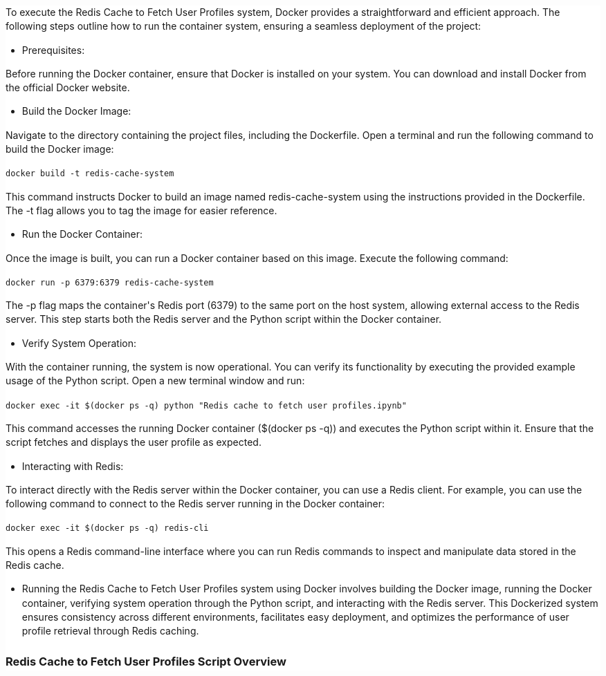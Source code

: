 To execute the Redis Cache to Fetch User Profiles system, Docker provides a straightforward and efficient approach. The following steps outline how to run the container system, ensuring a seamless deployment of the project:

- Prerequisites:

Before running the Docker container, ensure that Docker is installed on your system. You can download and install Docker from the official Docker website.

- Build the Docker Image:

Navigate to the directory containing the project files, including the Dockerfile. Open a terminal and run the following command to build the Docker image:

```
docker build -t redis-cache-system 
```
This command instructs Docker to build an image named redis-cache-system using the instructions provided in the Dockerfile. The -t flag allows you to tag the image for easier reference.

- Run the Docker Container:

Once the image is built, you can run a Docker container based on this image. Execute the following command:
```
docker run -p 6379:6379 redis-cache-system
```
The -p flag maps the container's Redis port (6379) to the same port on the host system, allowing external access to the Redis server. This step starts both the Redis server and the Python script within the Docker container.

- Verify System Operation:

With the container running, the system is now operational. You can verify its functionality by executing the provided example usage of the Python script. Open a new terminal window and run:
```
docker exec -it $(docker ps -q) python "Redis cache to fetch user profiles.ipynb"
```
This command accesses the running Docker container ($(docker ps -q)) and executes the Python script within it. Ensure that the script fetches and displays the user profile as expected.

- Interacting with Redis:

To interact directly with the Redis server within the Docker container, you can use a Redis client. For example, you can use the following command to connect to the Redis server running in the Docker container:
```
docker exec -it $(docker ps -q) redis-cli
```
This opens a Redis command-line interface where you can run Redis commands to inspect and manipulate data stored in the Redis cache.

- Running the Redis Cache to Fetch User Profiles system using Docker involves building the Docker image, running the Docker container, verifying system operation through the Python script, and interacting with the Redis server. This Dockerized system ensures consistency across different environments, facilitates easy deployment, and optimizes the performance of user profile retrieval through Redis caching.

### Redis Cache to Fetch User Profiles Script Overview
